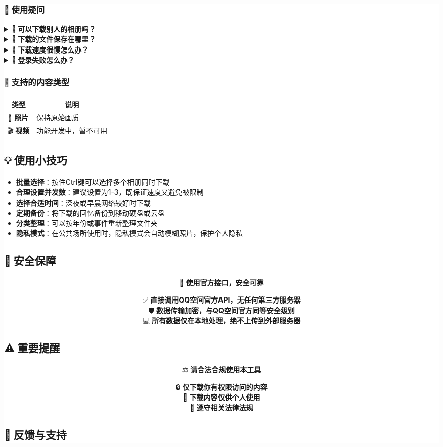 ### 💭 使用疑问

<details><summary><strong>🤔 可以下载别人的相册吗？</strong></summary></details>

<details><summary><strong>📂 下载的文件保存在哪里？</strong></summary></details>

<details><summary><strong>🐌 下载速度很慢怎么办？</strong></summary></details>

<details><summary><strong>🔐 登录失败怎么办？</strong></summary></details>

### 📱 支持的内容类型

| 类型        | 说明                 |
| ----------- | -------------------- |
| 📸 **照片** | 保持原始画质         |
| 🎬 **视频** | 功能开发中，暂不可用 |

## 💡 使用小技巧

- **批量选择**：按住Ctrl键可以选择多个相册同时下载
- **合理设置并发数**：建议设置为1-3，既保证速度又避免被限制
- **选择合适时间**：深夜或早晨网络较好时下载
- **定期备份**：将下载的回忆备份到移动硬盘或云盘
- **分类整理**：可以按年份或事件重新整理文件夹
- **隐私模式**：在公共场所使用时，隐私模式会自动模糊照片，保护个人隐私

## 🔐 安全保障

<div align="center">

🏢 **使用官方接口，安全可靠**

✅ **直接调用QQ空间官方API，无任何第三方服务器**  
🛡️ **数据传输加密，与QQ空间官方同等安全级别**  
💻 **所有数据仅在本地处理，绝不上传到外部服务器**



</div>

## ⚠️ 重要提醒

<div align="center">

⚖️ **请合法合规使用本工具**

🔒 **仅下载你有权限访问的内容**  
💾 **下载内容仅供个人使用**  
📖 **遵守相关法律法规**

</div>

## 🤝 反馈与支持

